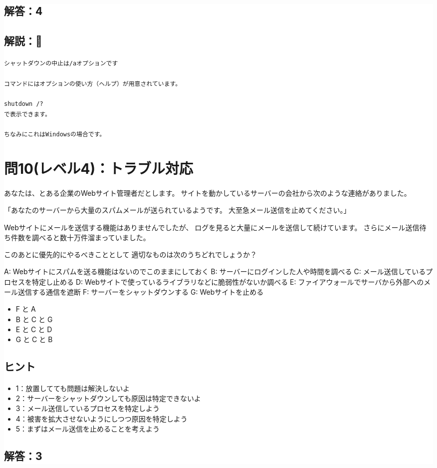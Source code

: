 ## 解答：4

## 解説：

```
シャットダウンの中止は/aオプションです

コマンドにはオプションの使い方（ヘルプ）が用意されています。

shutdown /?
で表示できます。

ちなみにこれはWindowsの場合です。
```

# 問10(レベル4)：トラブル対応
あなたは、とある企業のWebサイト管理者だとします。
サイトを動かしているサーバーの会社から次のような連絡がありました。

「あなたのサーバーから大量のスパムメールが送られているようです。
大至急メール送信を止めてください。」

Webサイトにメールを送信する機能はありませんでしたが、
ログを見ると大量にメールを送信して続けています。
さらにメール送信待ち件数を調べると数十万件溜まっていました。

このあとに優先的にやるべきこととして
適切なものは次のうちどれでしょうか？


A: Webサイトにスパムを送る機能はないのでこのままにしておく
B: サーバーにログインした人や時間を調べる
C: メール送信しているプロセスを特定し止める
D: Webサイトで使っているライブラリなどに脆弱性がないか調べる
E: ファイアウォールでサーバから外部へのメール送信する通信を遮断
F: サーバーをシャットダウンする
G: Webサイトを止める

* F と A
* B と C と G
* E と C と D
* G と C と B

## ヒント
* 1：放置してても問題は解決しないよ
* 2：サーバーをシャットダウンしても原因は特定できないよ
* 3：メール送信しているプロセスを特定しよう
* 4：被害を拡大させないようにしつつ原因を特定しよう
* 5：まずはメール送信を止めることを考えよう

## 解答：3

